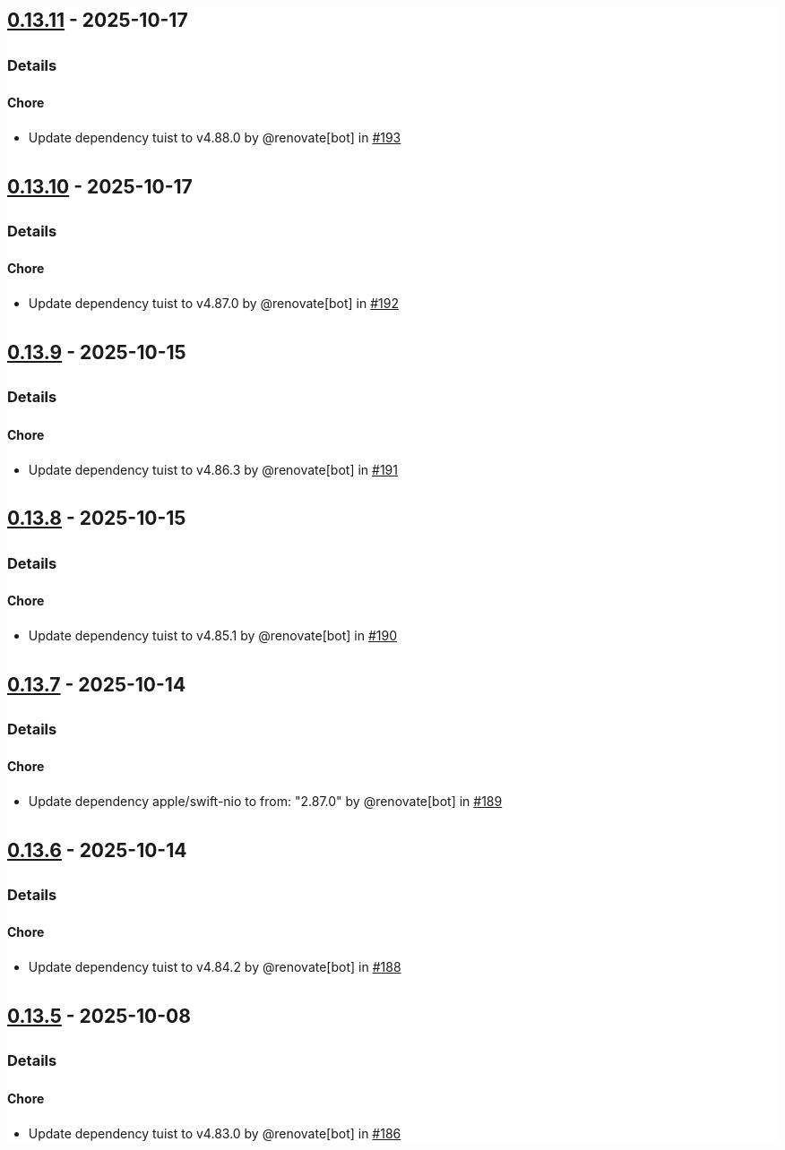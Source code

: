 ## [0.13.11] - 2025-10-17
### Details
#### Chore
- Update dependency tuist to v4.88.0 by @renovate[bot] in [#193](https://github.com/tuist/FileSystem/pull/193)

## [0.13.10] - 2025-10-17
### Details
#### Chore
- Update dependency tuist to v4.87.0 by @renovate[bot] in [#192](https://github.com/tuist/FileSystem/pull/192)

## [0.13.9] - 2025-10-15
### Details
#### Chore
- Update dependency tuist to v4.86.3 by @renovate[bot] in [#191](https://github.com/tuist/FileSystem/pull/191)

## [0.13.8] - 2025-10-15
### Details
#### Chore
- Update dependency tuist to v4.85.1 by @renovate[bot] in [#190](https://github.com/tuist/FileSystem/pull/190)

## [0.13.7] - 2025-10-14
### Details
#### Chore
- Update dependency apple/swift-nio to from: "2.87.0" by @renovate[bot] in [#189](https://github.com/tuist/FileSystem/pull/189)

## [0.13.6] - 2025-10-14
### Details
#### Chore
- Update dependency tuist to v4.84.2 by @renovate[bot] in [#188](https://github.com/tuist/FileSystem/pull/188)

## [0.13.5] - 2025-10-08
### Details
#### Chore
- Update dependency tuist to v4.83.0 by @renovate[bot] in [#186](https://github.com/tuist/FileSystem/pull/186)


[0.13.17]: https://github.com/tuist/FileSystem/compare/0.13.16..0.13.17
[0.13.16]: https://github.com/tuist/FileSystem/compare/0.13.15..0.13.16
[0.13.15]: https://github.com/tuist/FileSystem/compare/0.13.14..0.13.15
[0.13.14]: https://github.com/tuist/FileSystem/compare/0.13.13..0.13.14
[0.13.13]: https://github.com/tuist/FileSystem/compare/0.13.12..0.13.13
[0.13.12]: https://github.com/tuist/FileSystem/compare/0.13.11..0.13.12
[0.13.11]: https://github.com/tuist/FileSystem/compare/0.13.10..0.13.11
[0.13.10]: https://github.com/tuist/FileSystem/compare/0.13.9..0.13.10
[0.13.9]: https://github.com/tuist/FileSystem/compare/0.13.8..0.13.9
[0.13.8]: https://github.com/tuist/FileSystem/compare/0.13.7..0.13.8
[0.13.7]: https://github.com/tuist/FileSystem/compare/0.13.6..0.13.7
[0.13.6]: https://github.com/tuist/FileSystem/compare/0.13.5..0.13.6
[0.13.5]: https://github.com/tuist/FileSystem/compare/0.13.4..0.13.5
[0.13.4]: https://github.com/tuist/FileSystem/compare/0.13.3..0.13.4
[0.13.3]: https://github.com/tuist/FileSystem/compare/0.13.2..0.13.3
[0.13.2]: https://github.com/tuist/FileSystem/compare/0.13.1..0.13.2
[0.13.1]: https://github.com/tuist/FileSystem/compare/0.13.0..0.13.1
[0.13.0]: https://github.com/tuist/FileSystem/compare/0.12.5..0.13.0
[0.12.5]: https://github.com/tuist/FileSystem/compare/0.12.4..0.12.5
[0.12.4]: https://github.com/tuist/FileSystem/compare/0.12.3..0.12.4
[0.12.3]: https://github.com/tuist/FileSystem/compare/0.12.2..0.12.3
[0.12.2]: https://github.com/tuist/FileSystem/compare/0.12.1..0.12.2
[0.12.1]: https://github.com/tuist/FileSystem/compare/0.12.0..0.12.1
[0.12.0]: https://github.com/tuist/FileSystem/compare/0.11.23..0.12.0
[0.11.23]: https://github.com/tuist/FileSystem/compare/0.11.22..0.11.23
[0.11.22]: https://github.com/tuist/FileSystem/compare/0.11.21..0.11.22
[0.11.21]: https://github.com/tuist/FileSystem/compare/0.11.20..0.11.21
[0.11.20]: https://github.com/tuist/FileSystem/compare/0.11.19..0.11.20
[0.11.19]: https://github.com/tuist/FileSystem/compare/0.11.18..0.11.19
[0.11.18]: https://github.com/tuist/FileSystem/compare/0.11.17..0.11.18
[0.11.17]: https://github.com/tuist/FileSystem/compare/0.11.16..0.11.17
[0.11.16]: https://github.com/tuist/FileSystem/compare/0.11.15..0.11.16
[0.11.15]: https://github.com/tuist/FileSystem/compare/0.11.14..0.11.15
[0.11.14]: https://github.com/tuist/FileSystem/compare/0.11.13..0.11.14
[0.11.13]: https://github.com/tuist/FileSystem/compare/0.11.12..0.11.13
[0.11.12]: https://github.com/tuist/FileSystem/compare/0.11.11..0.11.12
[0.11.11]: https://github.com/tuist/FileSystem/compare/0.11.10..0.11.11
[0.11.10]: https://github.com/tuist/FileSystem/compare/0.11.9..0.11.10
[0.11.9]: https://github.com/tuist/FileSystem/compare/0.11.8..0.11.9
[0.11.8]: https://github.com/tuist/FileSystem/compare/0.11.7..0.11.8
[0.11.7]: https://github.com/tuist/FileSystem/compare/0.11.6..0.11.7
[0.11.6]: https://github.com/tuist/FileSystem/compare/0.11.5..0.11.6
[0.11.5]: https://github.com/tuist/FileSystem/compare/0.11.4..0.11.5
[0.11.4]: https://github.com/tuist/FileSystem/compare/0.11.3..0.11.4
[0.11.3]: https://github.com/tuist/FileSystem/compare/0.11.2..0.11.3
[0.11.2]: https://github.com/tuist/FileSystem/compare/0.11.1..0.11.2
[0.11.1]: https://github.com/tuist/FileSystem/compare/0.11.0..0.11.1
[0.11.0]: https://github.com/tuist/FileSystem/compare/0.10.17..0.11.0
[0.10.17]: https://github.com/tuist/FileSystem/compare/0.10.16..0.10.17
[0.10.16]: https://github.com/tuist/FileSystem/compare/0.10.15..0.10.16
[0.10.15]: https://github.com/tuist/FileSystem/compare/0.10.14..0.10.15
[0.10.14]: https://github.com/tuist/FileSystem/compare/0.10.13..0.10.14
[0.10.13]: https://github.com/tuist/FileSystem/compare/0.10.12..0.10.13
[0.10.12]: https://github.com/tuist/FileSystem/compare/0.10.11..0.10.12
[0.10.11]: https://github.com/tuist/FileSystem/compare/0.10.10..0.10.11
[0.10.10]: https://github.com/tuist/FileSystem/compare/0.10.9..0.10.10
[0.10.9]: https://github.com/tuist/FileSystem/compare/0.10.8..0.10.9
[0.10.8]: https://github.com/tuist/FileSystem/compare/0.10.7..0.10.8
[0.10.7]: https://github.com/tuist/FileSystem/compare/0.10.6..0.10.7
[0.10.6]: https://github.com/tuist/FileSystem/compare/0.10.5..0.10.6
[0.10.5]: https://github.com/tuist/FileSystem/compare/0.10.4..0.10.5
[0.10.4]: https://github.com/tuist/FileSystem/compare/0.10.3..0.10.4
[0.10.3]: https://github.com/tuist/FileSystem/compare/0.10.2..0.10.3
[0.10.2]: https://github.com/tuist/FileSystem/compare/0.10.1..0.10.2
[0.10.1]: https://github.com/tuist/FileSystem/compare/0.10.0..0.10.1
[0.10.0]: https://github.com/tuist/FileSystem/compare/0.9.2..0.10.0
[0.9.2]: https://github.com/tuist/FileSystem/compare/0.9.1..0.9.2
[0.9.1]: https://github.com/tuist/FileSystem/compare/0.9.0..0.9.1
[0.9.0]: https://github.com/tuist/FileSystem/compare/0.8.0..0.9.0
[0.8.0]: https://github.com/tuist/FileSystem/compare/0.7.18..0.8.0
[0.7.18]: https://github.com/tuist/FileSystem/compare/0.7.17..0.7.18
[0.7.17]: https://github.com/tuist/FileSystem/compare/0.7.16..0.7.17
[0.7.16]: https://github.com/tuist/FileSystem/compare/0.7.15..0.7.16
[0.7.15]: https://github.com/tuist/FileSystem/compare/0.7.14..0.7.15
[0.7.14]: https://github.com/tuist/FileSystem/compare/0.7.13..0.7.14
[0.7.13]: https://github.com/tuist/FileSystem/compare/0.7.12..0.7.13
[0.7.12]: https://github.com/tuist/FileSystem/compare/0.7.11..0.7.12
[0.7.11]: https://github.com/tuist/FileSystem/compare/0.7.10..0.7.11
[0.7.10]: https://github.com/tuist/FileSystem/compare/0.7.9..0.7.10
[0.7.9]: https://github.com/tuist/FileSystem/compare/0.7.8..0.7.9
[0.7.8]: https://github.com/tuist/FileSystem/compare/0.7.7..0.7.8
[0.7.7]: https://github.com/tuist/FileSystem/compare/0.7.6..0.7.7
[0.7.6]: https://github.com/tuist/FileSystem/compare/0.7.5..0.7.6
[0.7.5]: https://github.com/tuist/FileSystem/compare/0.7.4..0.7.5
[0.7.4]: https://github.com/tuist/FileSystem/compare/0.7.3..0.7.4
[0.7.3]: https://github.com/tuist/FileSystem/compare/0.7.2..0.7.3
[0.7.2]: https://github.com/tuist/FileSystem/compare/0.7.1..0.7.2
[0.7.1]: https://github.com/tuist/FileSystem/compare/0.7.0..0.7.1
[0.7.0]: https://github.com/tuist/FileSystem/compare/0.6.24..0.7.0
[0.6.24]: https://github.com/tuist/FileSystem/compare/0.6.23..0.6.24
[0.6.23]: https://github.com/tuist/FileSystem/compare/0.6.22..0.6.23
[0.6.22]: https://github.com/tuist/FileSystem/compare/0.6.21..0.6.22
[0.6.21]: https://github.com/tuist/FileSystem/compare/0.6.20..0.6.21
[0.6.20]: https://github.com/tuist/FileSystem/compare/0.6.19..0.6.20
[0.6.19]: https://github.com/tuist/FileSystem/compare/0.6.18..0.6.19
[0.6.18]: https://github.com/tuist/FileSystem/compare/0.6.17..0.6.18
[0.6.17]: https://github.com/tuist/FileSystem/compare/0.6.16..0.6.17
[0.6.16]: https://github.com/tuist/FileSystem/compare/0.6.15..0.6.16
[0.6.15]: https://github.com/tuist/FileSystem/compare/0.6.14..0.6.15
[0.6.14]: https://github.com/tuist/FileSystem/compare/0.6.13..0.6.14
[0.6.13]: https://github.com/tuist/FileSystem/compare/0.6.12..0.6.13
[0.6.12]: https://github.com/tuist/FileSystem/compare/0.6.11..0.6.12
[0.6.11]: https://github.com/tuist/FileSystem/compare/0.6.10..0.6.11
[0.6.10]: https://github.com/tuist/FileSystem/compare/0.6.9..0.6.10
[0.6.9]: https://github.com/tuist/FileSystem/compare/0.6.8..0.6.9
[0.6.8]: https://github.com/tuist/FileSystem/compare/0.6.7..0.6.8
[0.6.7]: https://github.com/tuist/FileSystem/compare/0.6.6..0.6.7
[0.6.6]: https://github.com/tuist/FileSystem/compare/0.6.5..0.6.6
[0.6.5]: https://github.com/tuist/FileSystem/compare/0.6.4..0.6.5
[0.6.4]: https://github.com/tuist/FileSystem/compare/0.6.3..0.6.4
[0.6.3]: https://github.com/tuist/FileSystem/compare/0.6.2..0.6.3
[0.6.2]: https://github.com/tuist/FileSystem/compare/0.6.1..0.6.2
[0.6.1]: https://github.com/tuist/FileSystem/compare/0.6.0..0.6.1
[0.6.0]: https://github.com/tuist/FileSystem/compare/0.5.4..0.6.0
[0.5.4]: https://github.com/tuist/FileSystem/compare/0.5.3..0.5.4
[0.5.3]: https://github.com/tuist/FileSystem/compare/0.5.2..0.5.3
[0.5.2]: https://github.com/tuist/FileSystem/compare/0.5.1..0.5.2
[0.5.1]: https://github.com/tuist/FileSystem/compare/0.5.0..0.5.1
[0.5.0]: https://github.com/tuist/FileSystem/compare/0.4.9..0.5.0
[0.4.9]: https://github.com/tuist/FileSystem/compare/0.4.8..0.4.9
[0.4.8]: https://github.com/tuist/FileSystem/compare/0.4.7..0.4.8
[0.4.7]: https://github.com/tuist/FileSystem/compare/0.4.6..0.4.7
[0.4.6]: https://github.com/tuist/FileSystem/compare/0.4.5..0.4.6
[0.4.5]: https://github.com/tuist/FileSystem/compare/0.4.4..0.4.5
[0.4.4]: https://github.com/tuist/FileSystem/compare/0.4.3..0.4.4
[0.4.3]: https://github.com/tuist/FileSystem/compare/0.4.2..0.4.3
[0.4.2]: https://github.com/tuist/FileSystem/compare/0.4.1..0.4.2
[0.4.1]: https://github.com/tuist/FileSystem/compare/0.4.0..0.4.1
[0.4.0]: https://github.com/tuist/FileSystem/compare/0.3.2..0.4.0
[0.3.2]: https://github.com/tuist/FileSystem/compare/0.3.1..0.3.2
[0.3.1]: https://github.com/tuist/FileSystem/compare/0.3.0..0.3.1